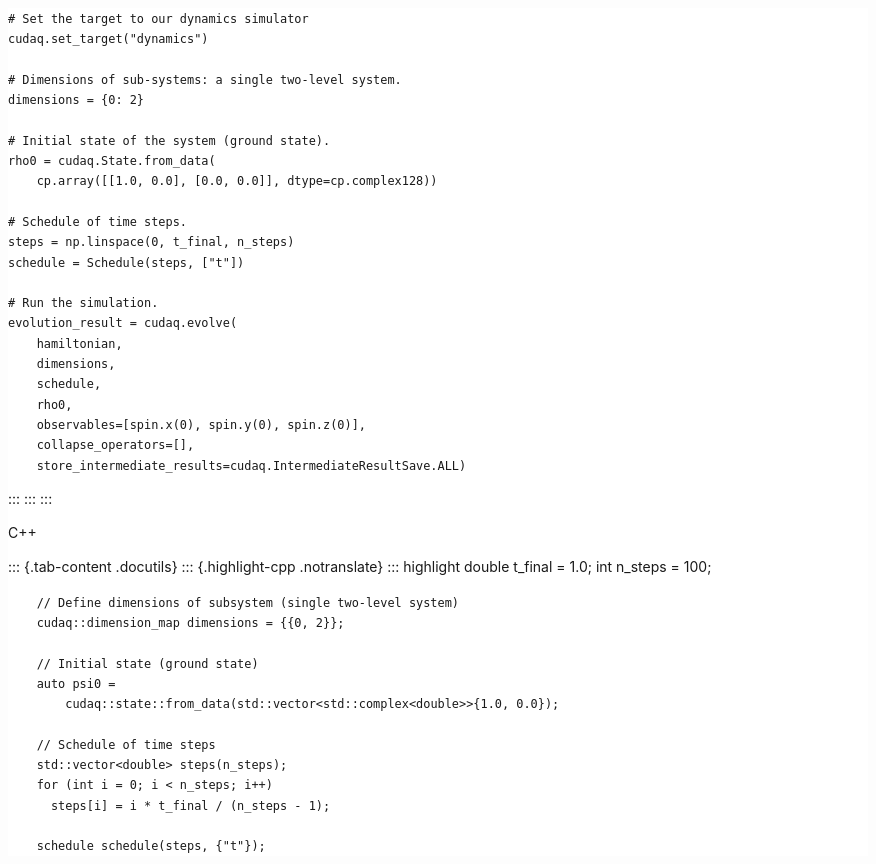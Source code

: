     # Set the target to our dynamics simulator
    cudaq.set_target("dynamics")

    # Dimensions of sub-systems: a single two-level system.
    dimensions = {0: 2}

    # Initial state of the system (ground state).
    rho0 = cudaq.State.from_data(
        cp.array([[1.0, 0.0], [0.0, 0.0]], dtype=cp.complex128))

    # Schedule of time steps.
    steps = np.linspace(0, t_final, n_steps)
    schedule = Schedule(steps, ["t"])

    # Run the simulation.
    evolution_result = cudaq.evolve(
        hamiltonian,
        dimensions,
        schedule,
        rho0,
        observables=[spin.x(0), spin.y(0), spin.z(0)],
        collapse_operators=[],
        store_intermediate_results=cudaq.IntermediateResultSave.ALL)
:::
:::
:::

C++

::: {.tab-content .docutils}
::: {.highlight-cpp .notranslate}
::: highlight
        double t_final = 1.0;
        int n_steps = 100;

        // Define dimensions of subsystem (single two-level system)
        cudaq::dimension_map dimensions = {{0, 2}};

        // Initial state (ground state)
        auto psi0 =
            cudaq::state::from_data(std::vector<std::complex<double>>{1.0, 0.0});

        // Schedule of time steps
        std::vector<double> steps(n_steps);
        for (int i = 0; i < n_steps; i++)
          steps[i] = i * t_final / (n_steps - 1);

        schedule schedule(steps, {"t"});
